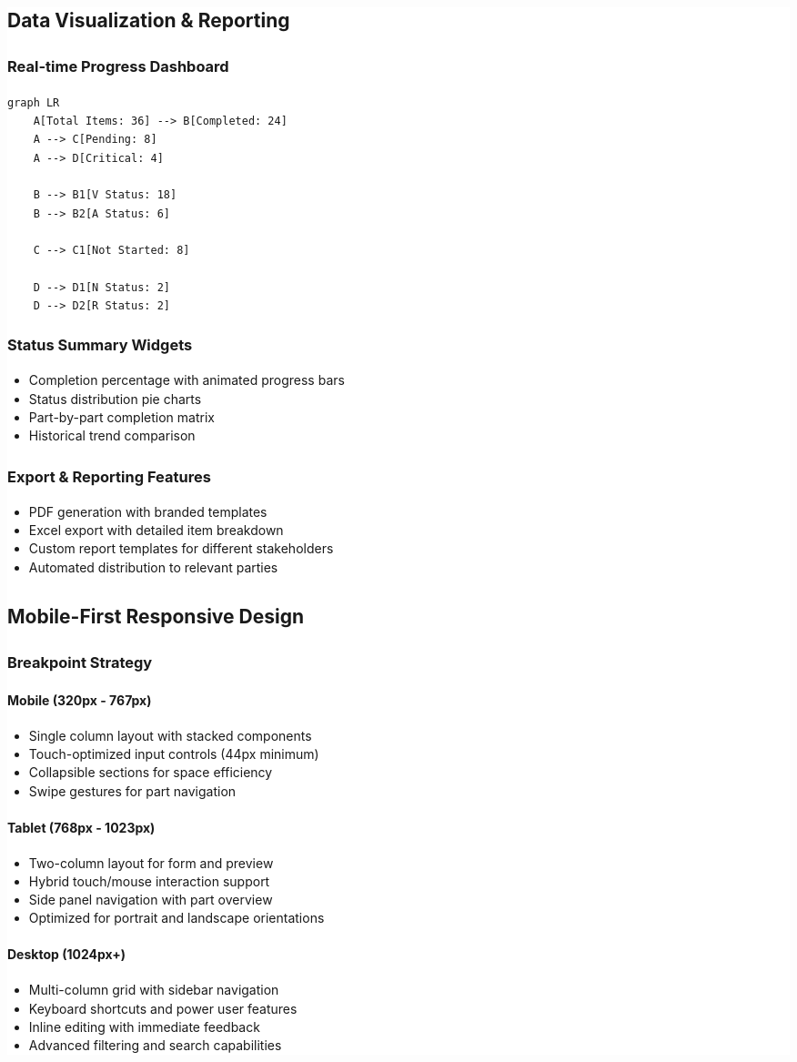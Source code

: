 ## Data Visualization & Reporting

### Real-time Progress Dashboard

```mermaid
graph LR
    A[Total Items: 36] --> B[Completed: 24]
    A --> C[Pending: 8]
    A --> D[Critical: 4]
    
    B --> B1[V Status: 18]
    B --> B2[A Status: 6]
    
    C --> C1[Not Started: 8]
    
    D --> D1[N Status: 2]
    D --> D2[R Status: 2]
```

### Status Summary Widgets
- Completion percentage with animated progress bars
- Status distribution pie charts
- Part-by-part completion matrix
- Historical trend comparison

### Export & Reporting Features
- PDF generation with branded templates
- Excel export with detailed item breakdown
- Custom report templates for different stakeholders
- Automated distribution to relevant parties

## Mobile-First Responsive Design

### Breakpoint Strategy

#### Mobile (320px - 767px)
- Single column layout with stacked components
- Touch-optimized input controls (44px minimum)
- Collapsible sections for space efficiency
- Swipe gestures for part navigation

#### Tablet (768px - 1023px)
- Two-column layout for form and preview
- Hybrid touch/mouse interaction support
- Side panel navigation with part overview
- Optimized for portrait and landscape orientations

#### Desktop (1024px+)
- Multi-column grid with sidebar navigation
- Keyboard shortcuts and power user features
- Inline editing with immediate feedback
- Advanced filtering and search capabilities

